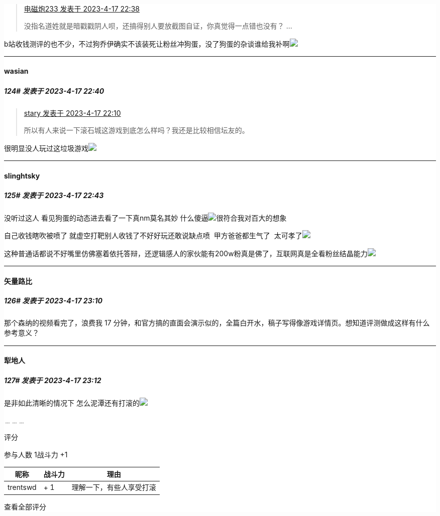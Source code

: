 <blockquote><a href="httphttps://bbs.saraba1st.com/2b/forum.php?mod=redirect&amp;goto=findpost&amp;pid=60498073&amp;ptid=2129259" target="_blank">电磁炮233 发表于 2023-4-17 22:38</a>

没指名道姓就是暗戳戳阴人呗，还搞得别人要放截图自证，你真觉得一点错也没有？ ...</blockquote>
b站收钱测评的也不少，不过狗乔伊确实不该装死让粉丝冲狗蛋，没了狗蛋的杂谈谁给我补啊<img src="https://static.saraba1st.com/image/smiley/face2017/143.png" referrerpolicy="no-referrer">

*****

####  wasian  
##### 124#       发表于 2023-4-17 22:40

<blockquote><a href="httphttps://bbs.saraba1st.com/2b/forum.php?mod=redirect&amp;goto=findpost&amp;pid=60497747&amp;ptid=2129259" target="_blank">stary 发表于 2023-4-17 22:10</a>

所以有人来说一下滚石城这游戏到底怎么样吗？我还是比较相信坛友的。</blockquote>
很明显没人玩过这垃圾游戏<img src="https://static.saraba1st.com/image/smiley/face2017/049.png" referrerpolicy="no-referrer">

*****

####  slinghtsky  
##### 125#       发表于 2023-4-17 22:43

没听过这人 看见狗蛋的动态进去看了一下真nm莫名其妙 什么傻逼<img src="https://static.saraba1st.com/image/smiley/face2017/018.png" referrerpolicy="no-referrer">很符合我对百大的想象

自己收钱瞎吹被喷了 就虚空打靶别人收钱了不好好玩还敢说缺点喷  甲方爸爸都生气了  太可孝了<img src="https://static.saraba1st.com/image/smiley/face2017/067.png" referrerpolicy="no-referrer">

这种普通话都说不好嘴里仿佛塞着依托答辩，还逻辑感人的家伙能有200w粉真是佛了，互联网真是全看粉丝结晶能力<img src="https://static.saraba1st.com/image/smiley/face2017/037.png" referrerpolicy="no-referrer">

*****

####  矢量路比  
##### 126#       发表于 2023-4-17 23:10

那个森纳的视频看完了，浪费我 17 分钟，和官方搞的直面会演示似的，全篇白开水，稿子写得像游戏详情页。想知道评测做成这样有什么参考意义？

*****

####  犁地人  
##### 127#       发表于 2023-4-17 23:12

是非如此清晰的情况下 怎么泥潭还有打滚的<img src="https://static.saraba1st.com/image/smiley/face2017/001.png" referrerpolicy="no-referrer">

﹍﹍﹍

评分

 参与人数 1战斗力 +1

|昵称|战斗力|理由|
|----|---|---|
| trentswd| + 1|理解一下，有些人享受打滚|

查看全部评分

